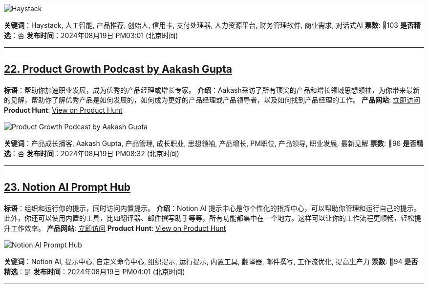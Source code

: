 ![Haystack](https://ph-files.imgix.net/f2d11e43-40e2-48b0-bb1c-42dbd03ea177.png?auto=format&fit=crop&frame=1&h=512&w=1024)

**关键词**：Haystack, 人工智能, 产品推荐, 创始人, 信用卡, 支付处理器, 人力资源平台, 财务管理软件, 商业需求, 对话式AI
**票数**: 🔺103
**是否精选**：否
**发布时间**：2024年08月19日 PM03:01 (北京时间)

---

## [22. Product Growth Podcast by Aakash Gupta](https://www.producthunt.com/posts/product-growth-podcast-by-aakash-gupta?utm_campaign=producthunt-api&utm_medium=api-v2&utm_source=Application%3A+daily+ph+%28ID%3A+133301%29)
**标语**：帮助你加速职业发展，成为优秀的产品经理或增长专家。
**介绍**：Aakash采访了所有顶尖的产品和增长领域思想领袖，为你带来最新的见解，帮助你了解优秀产品是如何发展的，如何成为更好的产品经理或产品领导者，以及如何找到产品经理的工作。
**产品网站**: [立即访问](https://www.producthunt.com/r/RHLISFPEUXWN42?utm_campaign=producthunt-api&utm_medium=api-v2&utm_source=Application%3A+daily+ph+%28ID%3A+133301%29)
**Product Hunt**: [View on Product Hunt](https://www.producthunt.com/posts/product-growth-podcast-by-aakash-gupta?utm_campaign=producthunt-api&utm_medium=api-v2&utm_source=Application%3A+daily+ph+%28ID%3A+133301%29)

![Product Growth Podcast by Aakash Gupta](https://ph-files.imgix.net/ab140252-bd48-4614-8d5d-7f86851f4cb7.png?auto=format&fit=crop&frame=1&h=512&w=1024)

**关键词**：产品成长播客, Aakash Gupta, 产品管理, 成长职业, 思想领袖, 产品增长, PM职位, 产品领导, 职业发展, 最新见解
**票数**: 🔺96
**是否精选**：否
**发布时间**：2024年08月19日 PM08:32 (北京时间)

---

## [23. Notion AI Prompt Hub](https://www.producthunt.com/posts/notion-ai-prompt-hub?utm_campaign=producthunt-api&utm_medium=api-v2&utm_source=Application%3A+daily+ph+%28ID%3A+133301%29)
**标语**：组织和运行你的提示，同时访问内置提示。
**介绍**：Notion AI 提示中心是你个性化的指挥中心，可以帮助你管理和运行自己的提示。此外，你还可以使用内置的工具，比如翻译器、邮件撰写助手等等，所有功能都集中在一个地方。这样可以让你的工作流程更顺畅，轻松提升工作效率。
**产品网站**: [立即访问](https://www.producthunt.com/r/HASIIKALINCMNY?utm_campaign=producthunt-api&utm_medium=api-v2&utm_source=Application%3A+daily+ph+%28ID%3A+133301%29)
**Product Hunt**: [View on Product Hunt](https://www.producthunt.com/posts/notion-ai-prompt-hub?utm_campaign=producthunt-api&utm_medium=api-v2&utm_source=Application%3A+daily+ph+%28ID%3A+133301%29)

![Notion AI Prompt Hub](https://ph-files.imgix.net/3f246caa-8555-4b6e-82a7-778a77172a83.png?auto=format&fit=crop&frame=1&h=512&w=1024)

**关键词**：Notion AI, 提示中心, 自定义命令中心, 组织提示, 运行提示, 内置工具, 翻译器, 邮件撰写, 工作流优化, 提高生产力
**票数**: 🔺94
**是否精选**：是
**发布时间**：2024年08月19日 PM04:01 (北京时间)

---
